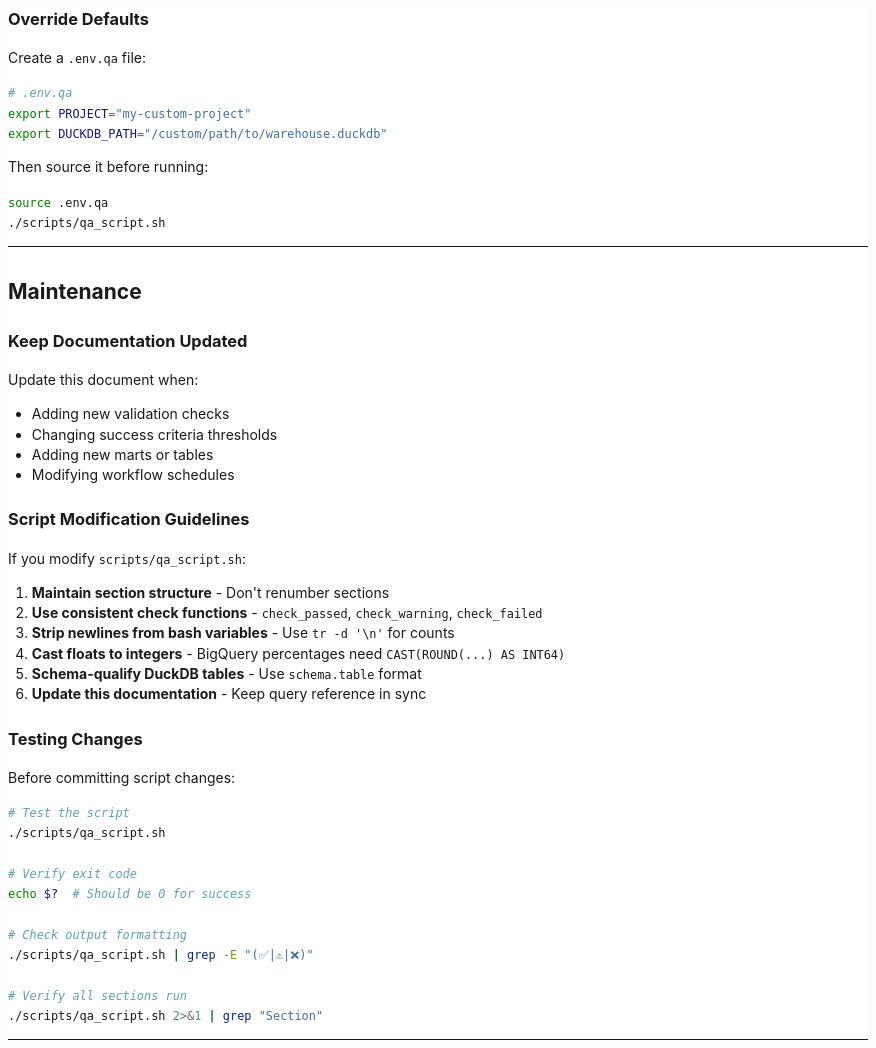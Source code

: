 ### Override Defaults

Create a `.env.qa` file:

```bash
# .env.qa
export PROJECT="my-custom-project"
export DUCKDB_PATH="/custom/path/to/warehouse.duckdb"
```

Then source it before running:

```bash
source .env.qa
./scripts/qa_script.sh
```

---

## Maintenance

### Keep Documentation Updated

Update this document when:
- Adding new validation checks
- Changing success criteria thresholds
- Adding new marts or tables
- Modifying workflow schedules

### Script Modification Guidelines

If you modify `scripts/qa_script.sh`:

1. **Maintain section structure** - Don't renumber sections
2. **Use consistent check functions** - `check_passed`, `check_warning`, `check_failed`
3. **Strip newlines from bash variables** - Use `tr -d '\n'` for counts
4. **Cast floats to integers** - BigQuery percentages need `CAST(ROUND(...) AS INT64)`
5. **Schema-qualify DuckDB tables** - Use `schema.table` format
6. **Update this documentation** - Keep query reference in sync

### Testing Changes

Before committing script changes:

```bash
# Test the script
./scripts/qa_script.sh

# Verify exit code
echo $?  # Should be 0 for success

# Check output formatting
./scripts/qa_script.sh | grep -E "(✅|⚠️|❌)"

# Verify all sections run
./scripts/qa_script.sh 2>&1 | grep "Section"
```

---